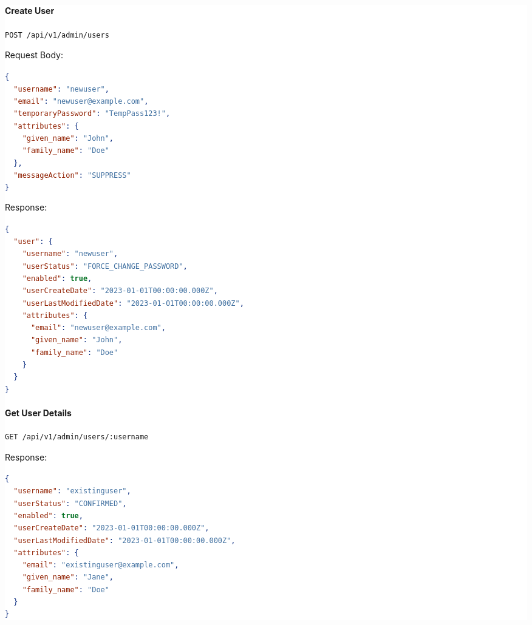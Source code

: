 #### Create User

```
POST /api/v1/admin/users
```

Request Body:

```json
{
  "username": "newuser",
  "email": "newuser@example.com",
  "temporaryPassword": "TempPass123!",
  "attributes": {
    "given_name": "John",
    "family_name": "Doe"
  },
  "messageAction": "SUPPRESS"
}
```

Response:

```json
{
  "user": {
    "username": "newuser",
    "userStatus": "FORCE_CHANGE_PASSWORD",
    "enabled": true,
    "userCreateDate": "2023-01-01T00:00:00.000Z",
    "userLastModifiedDate": "2023-01-01T00:00:00.000Z",
    "attributes": {
      "email": "newuser@example.com",
      "given_name": "John",
      "family_name": "Doe"
    }
  }
}
```

#### Get User Details

```
GET /api/v1/admin/users/:username
```

Response:

```json
{
  "username": "existinguser",
  "userStatus": "CONFIRMED",
  "enabled": true,
  "userCreateDate": "2023-01-01T00:00:00.000Z",
  "userLastModifiedDate": "2023-01-01T00:00:00.000Z",
  "attributes": {
    "email": "existinguser@example.com",
    "given_name": "Jane",
    "family_name": "Doe"
  }
}
```
